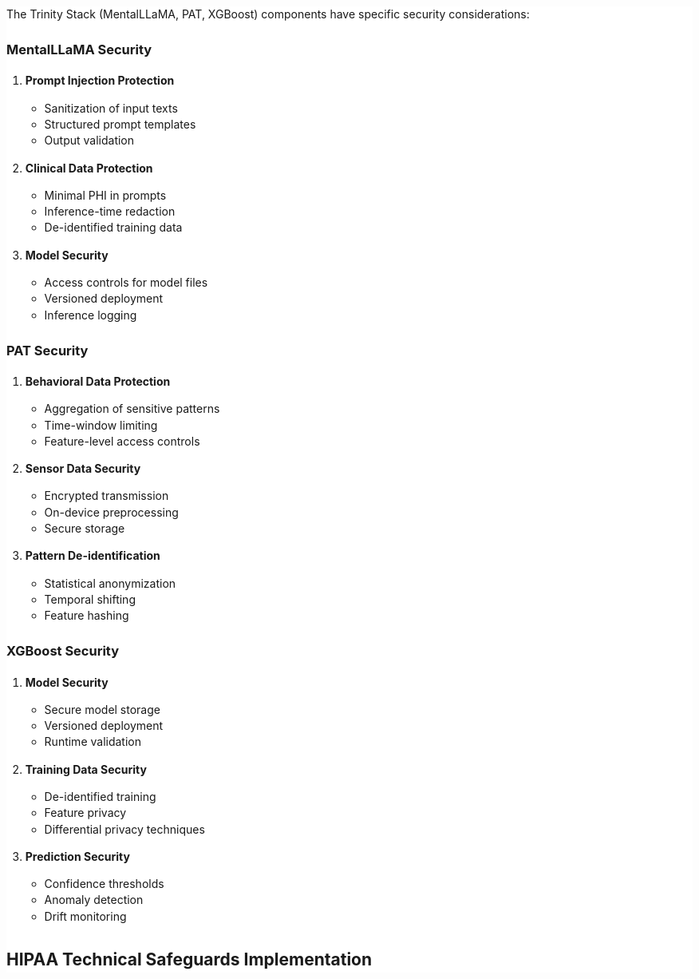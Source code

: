 The Trinity Stack (MentalLLaMA, PAT, XGBoost) components have specific security considerations:

### MentalLLaMA Security

1. **Prompt Injection Protection**
   - Sanitization of input texts
   - Structured prompt templates
   - Output validation

2. **Clinical Data Protection**
   - Minimal PHI in prompts
   - Inference-time redaction
   - De-identified training data

3. **Model Security**
   - Access controls for model files
   - Versioned deployment
   - Inference logging

### PAT Security

1. **Behavioral Data Protection**
   - Aggregation of sensitive patterns
   - Time-window limiting
   - Feature-level access controls

2. **Sensor Data Security**
   - Encrypted transmission
   - On-device preprocessing
   - Secure storage

3. **Pattern De-identification**
   - Statistical anonymization
   - Temporal shifting
   - Feature hashing

### XGBoost Security

1. **Model Security**
   - Secure model storage
   - Versioned deployment
   - Runtime validation

2. **Training Data Security**
   - De-identified training
   - Feature privacy
   - Differential privacy techniques

3. **Prediction Security**
   - Confidence thresholds
   - Anomaly detection
   - Drift monitoring

## HIPAA Technical Safeguards Implementation
